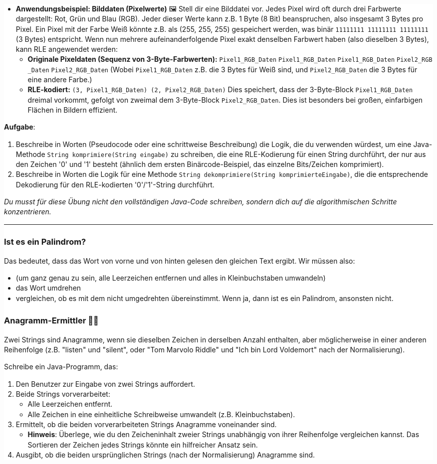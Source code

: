 * **Anwendungsbeispiel: Bilddaten (Pixelwerte)** 🖼️
    Stell dir eine Bilddatei vor. Jedes Pixel wird oft durch drei Farbwerte dargestellt: Rot, Grün und Blau (RGB). Jeder dieser Werte kann z.B. 1 Byte (8 Bit) beanspruchen, also insgesamt 3 Bytes pro Pixel. Ein Pixel mit der Farbe Weiß könnte z.B. als (255, 255, 255) gespeichert werden, was binär `11111111 11111111 11111111` (3 Bytes) entspricht.
    Wenn nun mehrere aufeinanderfolgende Pixel exakt denselben Farbwert haben (also dieselben 3 Bytes), kann RLE angewendet werden:
    * **Originale Pixeldaten (Sequenz von 3-Byte-Farbwerten):**
        `Pixel1_RGB_Daten` `Pixel1_RGB_Daten` `Pixel1_RGB_Daten` `Pixel2_RGB_Daten` `Pixel2_RGB_Daten`
        (Wobei `Pixel1_RGB_Daten` z.B. die 3 Bytes für Weiß sind, und `Pixel2_RGB_Daten` die 3 Bytes für eine andere Farbe.)
    * **RLE-kodiert:** `(3, Pixel1_RGB_Daten) (2, Pixel2_RGB_Daten)`
    Dies speichert, dass der 3-Byte-Block `Pixel1_RGB_Daten` dreimal vorkommt, gefolgt von zweimal dem 3-Byte-Block `Pixel2_RGB_Daten`. Dies ist besonders bei großen, einfarbigen Flächen in Bildern effizient.

**Aufgabe**:

1.  Beschreibe in Worten (Pseudocode oder eine schrittweise Beschreibung) die Logik, die du verwenden würdest, um eine Java-Methode `String komprimiere(String eingabe)` zu schreiben, die eine RLE-Kodierung für einen String durchführt, der nur aus den Zeichen '0' und '1' besteht (ähnlich dem ersten Binärcode-Beispiel, das einzelne Bits/Zeichen komprimiert).
2.  Beschreibe in Worten die Logik für eine Methode `String dekomprimiere(String komprimierteEingabe)`, die die entsprechende Dekodierung für den RLE-kodierten '0'/'1'-String durchführt.

*Du musst für diese Übung nicht den vollständigen Java-Code schreiben, sondern dich auf die algorithmischen Schritte konzentrieren.*

---

### Ist es ein Palindrom?
Das bedeutet, dass das Wort von vorne und von hinten gelesen den gleichen Text ergibt.
Wir müssen also:
- (um ganz genau zu sein, alle Leerzeichen entfernen und alles in Kleinbuchstaben umwandeln)
- das Wort umdrehen
- vergleichen, ob es mit dem nicht umgedrehten übereinstimmt.
Wenn ja, dann ist es ein Palindrom, ansonsten nicht.

### Anagramm-Ermittler 🕵️‍♀️

Zwei Strings sind Anagramme, wenn sie dieselben Zeichen in derselben Anzahl enthalten, aber möglicherweise in einer anderen Reihenfolge (z.B. "listen" und "silent", oder "Tom Marvolo Riddle" und "Ich bin Lord Voldemort" nach der Normalisierung).

Schreibe ein Java-Programm, das:

1.  Den Benutzer zur Eingabe von zwei Strings auffordert.
2.  Beide Strings vorverarbeitet:
    * Alle Leerzeichen entfernt.
    * Alle Zeichen in eine einheitliche Schreibweise umwandelt (z.B. Kleinbuchstaben).
3.  Ermittelt, ob die beiden vorverarbeiteten Strings Anagramme voneinander sind.
    * **Hinweis**: Überlege, wie du den Zeicheninhalt zweier Strings unabhängig von ihrer Reihenfolge vergleichen kannst. Das Sortieren der Zeichen jedes Strings könnte ein hilfreicher Ansatz sein.
4.  Ausgibt, ob die beiden ursprünglichen Strings (nach der Normalisierung) Anagramme sind.
